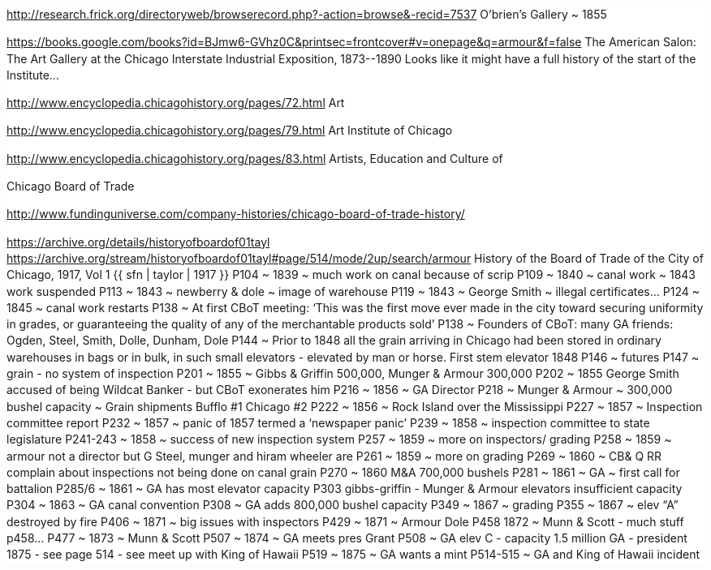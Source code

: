 http://research.frick.org/directoryweb/browserecord.php?-action=browse&-recid=7537
O’brien’s Gallery ~ 1855

https://books.google.com/books?id=BJmw6-GVhz0C&printsec=frontcover#v=onepage&q=armour&f=false
The American Salon: The Art Gallery at the Chicago Interstate Industrial Exposition, 1873--1890
Looks like it might have a full history of the start of the Institute…


http://www.encyclopedia.chicagohistory.org/pages/72.html
Art

http://www.encyclopedia.chicagohistory.org/pages/79.html
Art Institute of Chicago

http://www.encyclopedia.chicagohistory.org/pages/83.html
Artists, Education and Culture of

Chicago Board of Trade

http://www.fundinguniverse.com/company-histories/chicago-board-of-trade-history/

https://archive.org/details/historyofboardof01tayl
https://archive.org/stream/historyofboardof01tayl#page/514/mode/2up/search/armour
History of the Board of Trade of the City of Chicago, 1917, Vol 1
{{ sfn | taylor | 1917 }}
P104 ~ 1839 ~ much work on canal because of scrip
P109 ~ 1840 ~ canal work ~ 1843 work suspended
P113 ~ 1843 ~ newberry & dole ~ image of warehouse
P119 ~ 1843 ~ George Smith ~ illegal certificates…
P124 ~ 1845 ~ canal work restarts
P138 ~ At first CBoT meeting:  ‘This was the first move ever made in the city toward securing uniformity in grades, or guaranteeing the quality of any of the merchantable products sold’
P138 ~ Founders of CBoT: many GA friends: Ogden, Steel, Smith, Dolle, Dunham, Dole
P144 ~ Prior to 1848 all the grain arriving in Chicago had been stored in ordinary warehouses in bags or in bulk, in such small elevators - elevated by man or horse. First stem elevator 1848
P146 ~ futures
P147 ~ grain - no system of inspection
P201 ~ 1855 ~ Gibbs & Griffin 500,000, Munger & Armour 300,000
P202 ~ 1855 George Smith accused of being Wildcat Banker - but CBoT exonerates him
P216 ~ 1856 ~ GA Director
P218 ~ Munger & Armour  ~ 300,000 bushel capacity ~ Grain shipments Bufflo #1 Chicago #2
P222 ~ 1856 ~ Rock Island over the Mississippi
P227 ~ 1857 ~ Inspection committee report
P232 ~ 1857 ~ panic of 1857 termed a ‘newspaper panic’
P239 ~ 1858 ~ inspection committee to state legislature
P241-243 ~ 1858 ~ success of new inspection system
P257 ~ 1859 ~ more on inspectors/ grading
P258 ~ 1859 ~ armour not a director but G Steel, munger and hiram wheeler are
P261 ~ 1859 ~ more on grading
P269 ~ 1860 ~ CB& Q RR complain about inspections not being done on canal grain
P270 ~ 1860 M&A 700,000 bushels
P281 ~ 1861 ~ GA ~ first call for battalion
P285/6 ~ 1861 ~ GA has most elevator capacity
P303 gibbs-griffin - Munger & Armour elevators insufficient capacity
P304 ~ 1863 ~ GA canal convention
P308 ~ GA adds 800,000 bushel capacity
P349 ~ 1867 ~ grading
P355 ~ 1867 ~ elev “A” destroyed by fire
P406 ~ 1871 ~ big issues with inspectors
P429 ~ 1871 ~ Armour Dole
P458 1872 ~ Munn & Scott - much stuff p458…
P477 ~ 1873 ~ Munn & Scott
P507 ~ 1874 ~ GA meets pres Grant
P508 ~ GA elev C - capacity 1.5 million
GA - president 1875 - see page 514 - see meet up with King of Hawaii
P519 ~ 1875 ~ GA wants a mint
P514-515 ~ GA and King of Hawaii incident